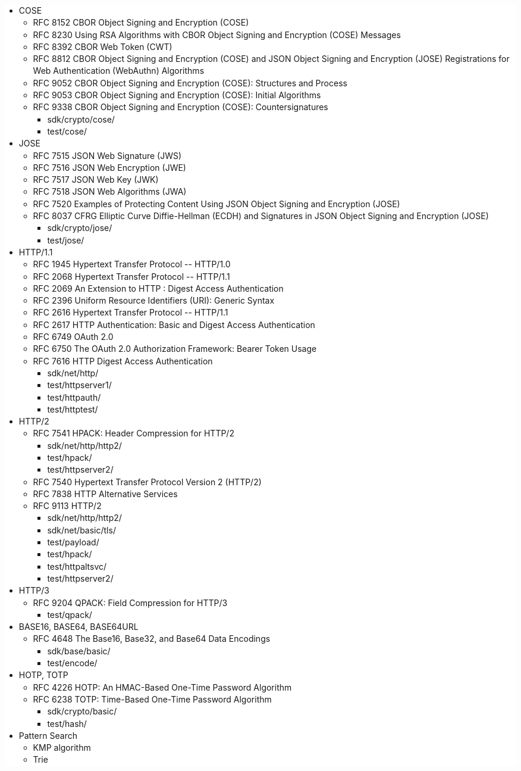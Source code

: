 * COSE
  * RFC 8152 CBOR Object Signing and Encryption (COSE)
  * RFC 8230 Using RSA Algorithms with CBOR Object Signing and Encryption (COSE) Messages
  * RFC 8392 CBOR Web Token (CWT)
  * RFC 8812 CBOR Object Signing and Encryption (COSE) and JSON Object Signing and Encryption (JOSE) Registrations for Web Authentication (WebAuthn) Algorithms
  * RFC 9052 CBOR Object Signing and Encryption (COSE): Structures and Process
  * RFC 9053 CBOR Object Signing and Encryption (COSE): Initial Algorithms
  * RFC 9338 CBOR Object Signing and Encryption (COSE): Countersignatures
    * sdk/crypto/cose/
    * test/cose/
* JOSE
  * RFC 7515 JSON Web Signature (JWS)
  * RFC 7516 JSON Web Encryption (JWE)
  * RFC 7517 JSON Web Key (JWK)
  * RFC 7518 JSON Web Algorithms (JWA)
  * RFC 7520 Examples of Protecting Content Using JSON Object Signing and Encryption (JOSE)
  * RFC 8037 CFRG Elliptic Curve Diffie-Hellman (ECDH) and Signatures in JSON Object Signing and Encryption (JOSE)
    * sdk/crypto/jose/
    * test/jose/
* HTTP/1.1
  * RFC 1945 Hypertext Transfer Protocol -- HTTP/1.0
  * RFC 2068 Hypertext Transfer Protocol -- HTTP/1.1
  * RFC 2069 An Extension to HTTP : Digest Access Authentication
  * RFC 2396 Uniform Resource Identifiers (URI): Generic Syntax
  * RFC 2616 Hypertext Transfer Protocol -- HTTP/1.1
  * RFC 2617 HTTP Authentication: Basic and Digest Access Authentication
  * RFC 6749 OAuth 2.0
  * RFC 6750 The OAuth 2.0 Authorization Framework: Bearer Token Usage
  * RFC 7616 HTTP Digest Access Authentication
    * sdk/net/http/
    * test/httpserver1/
    * test/httpauth/
    * test/httptest/
* HTTP/2
  * RFC 7541 HPACK: Header Compression for HTTP/2
    * sdk/net/http/http2/
    * test/hpack/
    * test/httpserver2/
  * RFC 7540 Hypertext Transfer Protocol Version 2 (HTTP/2)
  * RFC 7838 HTTP Alternative Services
  * RFC 9113 HTTP/2
    * sdk/net/http/http2/
    * sdk/net/basic/tls/
    * test/payload/
    * test/hpack/
    * test/httpaltsvc/
    * test/httpserver2/
* HTTP/3
  * RFC 9204 QPACK: Field Compression for HTTP/3
    * test/qpack/
* BASE16, BASE64, BASE64URL
  * RFC 4648 The Base16, Base32, and Base64 Data Encodings
    * sdk/base/basic/
    * test/encode/
* HOTP, TOTP
  * RFC 4226 HOTP: An HMAC-Based One-Time Password Algorithm
  * RFC 6238 TOTP: Time-Based One-Time Password Algorithm
    * sdk/crypto/basic/
    * test/hash/
* Pattern Search
  * KMP algorithm
  * Trie